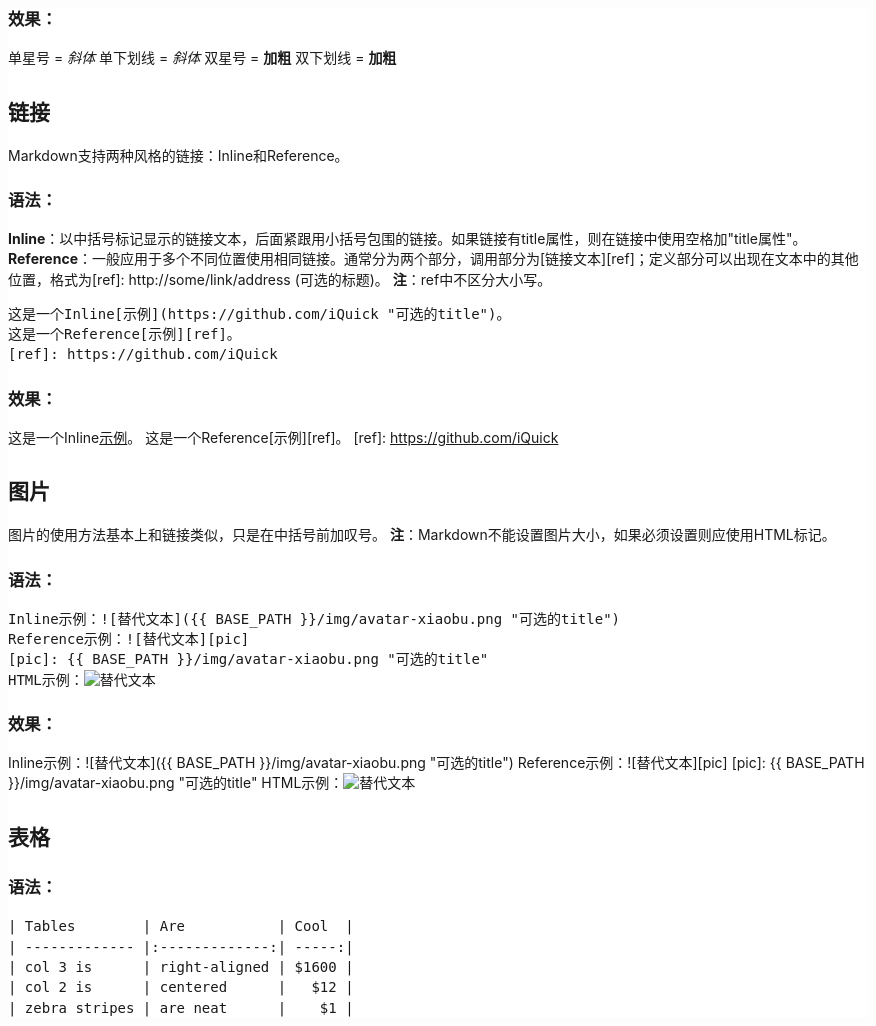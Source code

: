 ### 效果：
单星号 = *斜体*
单下划线 = _斜体_
双星号 = **加粗**
双下划线 = __加粗__

## 链接
Markdown支持两种风格的链接：Inline和Reference。
### 语法：
**Inline**：以中括号标记显示的链接文本，后面紧跟用小括号包围的链接。如果链接有title属性，则在链接中使用空格加"title属性"。
**Reference**：一般应用于多个不同位置使用相同链接。通常分为两个部分，调用部分为[链接文本][ref]；定义部分可以出现在文本中的其他位置，格式为[ref]: http://some/link/address (可选的标题)。
**注**：ref中不区分大小写。
<pre>
这是一个Inline[示例](https://github.com/iQuick "可选的title")。
这是一个Reference[示例][ref]。
[ref]: https://github.com/iQuick
</pre>

### 效果：
这是一个Inline[示例](https://github.com/iQuick "可选的title")。
这是一个Reference[示例][ref]。
[ref]: https://github.com/iQuick

## 图片
图片的使用方法基本上和链接类似，只是在中括号前加叹号。
**注**：Markdown不能设置图片大小，如果必须设置则应使用HTML标记<img>。

### 语法：
<pre>
Inline示例：![替代文本]({{ BASE_PATH }}/img/avatar-xiaobu.png "可选的title")
Reference示例：![替代文本][pic]
[pic]: {{ BASE_PATH }}/img/avatar-xiaobu.png "可选的title"
HTML示例：<img src="{{ BASE_PATH }}/img/avatar-xiaobu.png" alt="替代文本" title="标题文本" width="200" />
</pre>

### 效果：
Inline示例：![替代文本]({{ BASE_PATH }}/img/avatar-xiaobu.png "可选的title")
Reference示例：![替代文本][pic]
[pic]: {{ BASE_PATH }}/img/avatar-xiaobu.png "可选的title"
HTML示例：<img src="{{ BASE_PATH }}/img/avatar-xiaobu.png" alt="替代文本" title="标题文本" width="200" />

## 表格
### 语法：
<pre>
| Tables        | Are           | Cool  |
| ------------- |:-------------:| -----:|
| col 3 is      | right-aligned | $1600 |
| col 2 is      | centered      |   $12 |
| zebra stripes | are neat      |    $1 |
</pre>
